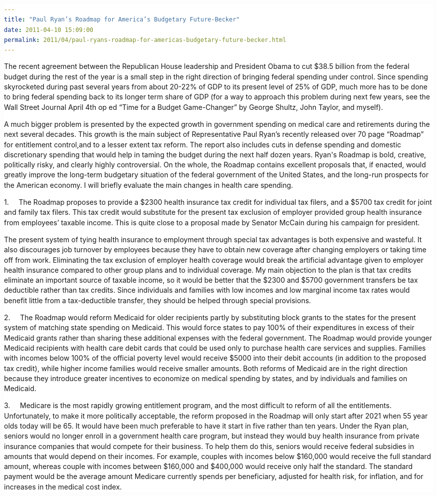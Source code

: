 ```yaml
---
title: "Paul Ryan’s Roadmap for America’s Budgetary Future-Becker"
date: 2011-04-10 15:09:00
permalink: 2011/04/paul-ryans-roadmap-for-americas-budgetary-future-becker.html
---
```

The recent agreement between the Republican House leadership and President Obama to cut $38.5 billion from the federal budget during the rest of the year is a small step in the right direction of bringing federal spending under control. Since spending skyrocketed during past several years from about 20-22% of GDP to its present level of 25% of GDP, much more has to be done to bring federal spending back to its longer term share of GDP (for a way to approach this problem during next few years, see the Wall Street Journal April 4th op ed “Time for a Budget Game-Changer” by George Shultz, John Taylor, and myself).

A much bigger problem is presented by the expected growth in government spending on medical care and retirements during the next several decades. This growth is the main subject of Representative Paul Ryan’s recently released over 70 page “Roadmap” for entitlement control,and to a lesser extent tax reform. The report also includes cuts in defense spending and domestic discretionary spending that would help in taming the budget during the next half dozen years. Ryan's Roadmap is bold, creative, politically risky, and clearly highly controversial. On the whole, the Roadmap contains excellent proposals that, if enacted, would greatly improve the long-term budgetary situation of the federal government of the United States, and the long-run prospects for the American economy. I will briefly evaluate the main changes in health care spending.

1.     The Roadmap proposes to provide a $2300 health insurance tax credit for individual tax filers, and a $5700 tax credit for joint and family tax filers. This tax credit would substitute for the present tax exclusion of employer provided group health insurance from employees’ taxable income. This is quite close to a proposal made by Senator McCain during his campaign for president.

The present system of tying health insurance to employment through special tax advantages is both expensive and wasteful. It also discourages job turnover by employees because they have to obtain new coverage after changing employers or taking time off from work. Eliminating the tax exclusion of employer health coverage would break the artificial advantage given to employer health insurance compared to other group plans and to individual coverage. My main objection to the plan is that tax credits eliminate an important source of taxable income, so it would be better that the $2300 and $5700 government transfers be tax deductible rather than tax credits. Since individuals and families with low incomes and low marginal income tax rates would benefit little from a tax-deductible transfer, they should be helped through special provisions.

2.     The Roadmap would reform Medicaid for older recipients partly by substituting block grants to the states for the present system of matching state spending on Medicaid. This would force states to pay 100% of their expenditures in excess of their Medicaid grants rather than sharing these additional expenses with the federal government. The Roadmap would provide younger Medicaid recipients with health care debit cards that could be used only to purchase health care services and supplies. Families with incomes below 100% of the official poverty level would receive $5000 into their debit accounts (in addition to the proposed tax credit), while higher income families would receive smaller amounts. Both reforms of Medicaid are in the right direction because they introduce greater incentives to economize on medical spending by states, and by individuals and families on Medicaid.

3.     Medicare is the most rapidly growing entitlement program, and the most difficult to reform of all the entitlements. Unfortunately, to make it more politically acceptable, the reform proposed in the Roadmap will only start after 2021 when 55 year olds today will be 65. It would have been much preferable to have it start in five rather than ten years. Under the Ryan plan, seniors would no longer enroll in a government health care program, but instead they would buy health insurance from private insurance companies that would compete for their business. To help them do this, seniors would receive federal subsidies in amounts that would depend on their incomes. For example, couples with incomes below $160,000 would receive the full standard amount, whereas couple with incomes between $160,000 and $400,000 would receive only half the standard. The standard payment would be the average amount Medicare currently spends per beneficiary, adjusted for health risk, for inflation, and for increases in the medical cost index.
